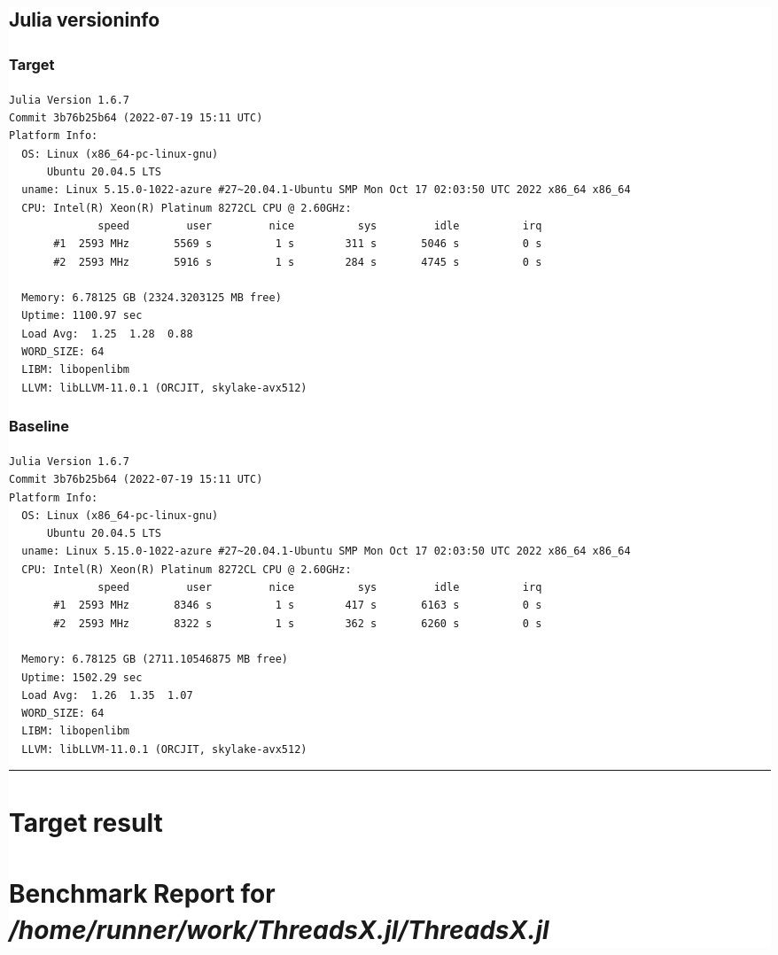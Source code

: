 ## Julia versioninfo

### Target
```
Julia Version 1.6.7
Commit 3b76b25b64 (2022-07-19 15:11 UTC)
Platform Info:
  OS: Linux (x86_64-pc-linux-gnu)
      Ubuntu 20.04.5 LTS
  uname: Linux 5.15.0-1022-azure #27~20.04.1-Ubuntu SMP Mon Oct 17 02:03:50 UTC 2022 x86_64 x86_64
  CPU: Intel(R) Xeon(R) Platinum 8272CL CPU @ 2.60GHz: 
              speed         user         nice          sys         idle          irq
       #1  2593 MHz       5569 s          1 s        311 s       5046 s          0 s
       #2  2593 MHz       5916 s          1 s        284 s       4745 s          0 s
       
  Memory: 6.78125 GB (2324.3203125 MB free)
  Uptime: 1100.97 sec
  Load Avg:  1.25  1.28  0.88
  WORD_SIZE: 64
  LIBM: libopenlibm
  LLVM: libLLVM-11.0.1 (ORCJIT, skylake-avx512)
```

### Baseline
```
Julia Version 1.6.7
Commit 3b76b25b64 (2022-07-19 15:11 UTC)
Platform Info:
  OS: Linux (x86_64-pc-linux-gnu)
      Ubuntu 20.04.5 LTS
  uname: Linux 5.15.0-1022-azure #27~20.04.1-Ubuntu SMP Mon Oct 17 02:03:50 UTC 2022 x86_64 x86_64
  CPU: Intel(R) Xeon(R) Platinum 8272CL CPU @ 2.60GHz: 
              speed         user         nice          sys         idle          irq
       #1  2593 MHz       8346 s          1 s        417 s       6163 s          0 s
       #2  2593 MHz       8322 s          1 s        362 s       6260 s          0 s
       
  Memory: 6.78125 GB (2711.10546875 MB free)
  Uptime: 1502.29 sec
  Load Avg:  1.26  1.35  1.07
  WORD_SIZE: 64
  LIBM: libopenlibm
  LLVM: libLLVM-11.0.1 (ORCJIT, skylake-avx512)
```

---
# Target result
# Benchmark Report for */home/runner/work/ThreadsX.jl/ThreadsX.jl*
